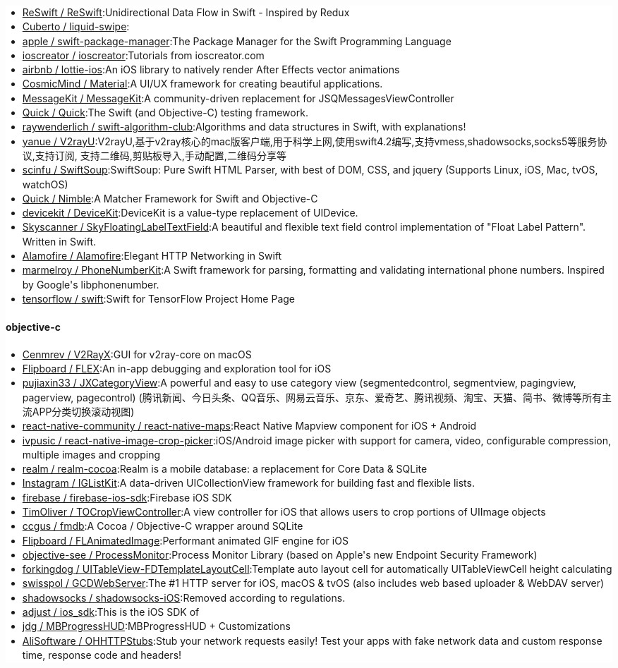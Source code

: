 * [ReSwift / ReSwift](https://github.com/ReSwift/ReSwift):Unidirectional Data Flow in Swift - Inspired by Redux
* [Cuberto / liquid-swipe](https://github.com/Cuberto/liquid-swipe):
* [apple / swift-package-manager](https://github.com/apple/swift-package-manager):The Package Manager for the Swift Programming Language
* [ioscreator / ioscreator](https://github.com/ioscreator/ioscreator):Tutorials from ioscreator.com
* [airbnb / lottie-ios](https://github.com/airbnb/lottie-ios):An iOS library to natively render After Effects vector animations
* [CosmicMind / Material](https://github.com/CosmicMind/Material):A UI/UX framework for creating beautiful applications.
* [MessageKit / MessageKit](https://github.com/MessageKit/MessageKit):A community-driven replacement for JSQMessagesViewController
* [Quick / Quick](https://github.com/Quick/Quick):The Swift (and Objective-C) testing framework.
* [raywenderlich / swift-algorithm-club](https://github.com/raywenderlich/swift-algorithm-club):Algorithms and data structures in Swift, with explanations!
* [yanue / V2rayU](https://github.com/yanue/V2rayU):V2rayU,基于v2ray核心的mac版客户端,用于科学上网,使用swift4.2编写,支持vmess,shadowsocks,socks5等服务协议,支持订阅, 支持二维码,剪贴板导入,手动配置,二维码分享等
* [scinfu / SwiftSoup](https://github.com/scinfu/SwiftSoup):SwiftSoup: Pure Swift HTML Parser, with best of DOM, CSS, and jquery (Supports Linux, iOS, Mac, tvOS, watchOS)
* [Quick / Nimble](https://github.com/Quick/Nimble):A Matcher Framework for Swift and Objective-C
* [devicekit / DeviceKit](https://github.com/devicekit/DeviceKit):DeviceKit is a value-type replacement of UIDevice.
* [Skyscanner / SkyFloatingLabelTextField](https://github.com/Skyscanner/SkyFloatingLabelTextField):A beautiful and flexible text field control implementation of "Float Label Pattern". Written in Swift.
* [Alamofire / Alamofire](https://github.com/Alamofire/Alamofire):Elegant HTTP Networking in Swift
* [marmelroy / PhoneNumberKit](https://github.com/marmelroy/PhoneNumberKit):A Swift framework for parsing, formatting and validating international phone numbers. Inspired by Google's libphonenumber.
* [tensorflow / swift](https://github.com/tensorflow/swift):Swift for TensorFlow Project Home Page

#### objective-c
* [Cenmrev / V2RayX](https://github.com/Cenmrev/V2RayX):GUI for v2ray-core on macOS
* [Flipboard / FLEX](https://github.com/Flipboard/FLEX):An in-app debugging and exploration tool for iOS
* [pujiaxin33 / JXCategoryView](https://github.com/pujiaxin33/JXCategoryView):A powerful and easy to use category view (segmentedcontrol, segmentview, pagingview, pagerview, pagecontrol) (腾讯新闻、今日头条、QQ音乐、网易云音乐、京东、爱奇艺、腾讯视频、淘宝、天猫、简书、微博等所有主流APP分类切换滚动视图)
* [react-native-community / react-native-maps](https://github.com/react-native-community/react-native-maps):React Native Mapview component for iOS + Android
* [ivpusic / react-native-image-crop-picker](https://github.com/ivpusic/react-native-image-crop-picker):iOS/Android image picker with support for camera, video, configurable compression, multiple images and cropping
* [realm / realm-cocoa](https://github.com/realm/realm-cocoa):Realm is a mobile database: a replacement for Core Data & SQLite
* [Instagram / IGListKit](https://github.com/Instagram/IGListKit):A data-driven UICollectionView framework for building fast and flexible lists.
* [firebase / firebase-ios-sdk](https://github.com/firebase/firebase-ios-sdk):Firebase iOS SDK
* [TimOliver / TOCropViewController](https://github.com/TimOliver/TOCropViewController):A view controller for iOS that allows users to crop portions of UIImage objects
* [ccgus / fmdb](https://github.com/ccgus/fmdb):A Cocoa / Objective-C wrapper around SQLite
* [Flipboard / FLAnimatedImage](https://github.com/Flipboard/FLAnimatedImage):Performant animated GIF engine for iOS
* [objective-see / ProcessMonitor](https://github.com/objective-see/ProcessMonitor):Process Monitor Library (based on Apple's new Endpoint Security Framework)
* [forkingdog / UITableView-FDTemplateLayoutCell](https://github.com/forkingdog/UITableView-FDTemplateLayoutCell):Template auto layout cell for automatically UITableViewCell height calculating
* [swisspol / GCDWebServer](https://github.com/swisspol/GCDWebServer):The #1 HTTP server for iOS, macOS & tvOS (also includes web based uploader & WebDAV server)
* [shadowsocks / shadowsocks-iOS](https://github.com/shadowsocks/shadowsocks-iOS):Removed according to regulations.
* [adjust / ios_sdk](https://github.com/adjust/ios_sdk):This is the iOS SDK of
* [jdg / MBProgressHUD](https://github.com/jdg/MBProgressHUD):MBProgressHUD + Customizations
* [AliSoftware / OHHTTPStubs](https://github.com/AliSoftware/OHHTTPStubs):Stub your network requests easily! Test your apps with fake network data and custom response time, response code and headers!